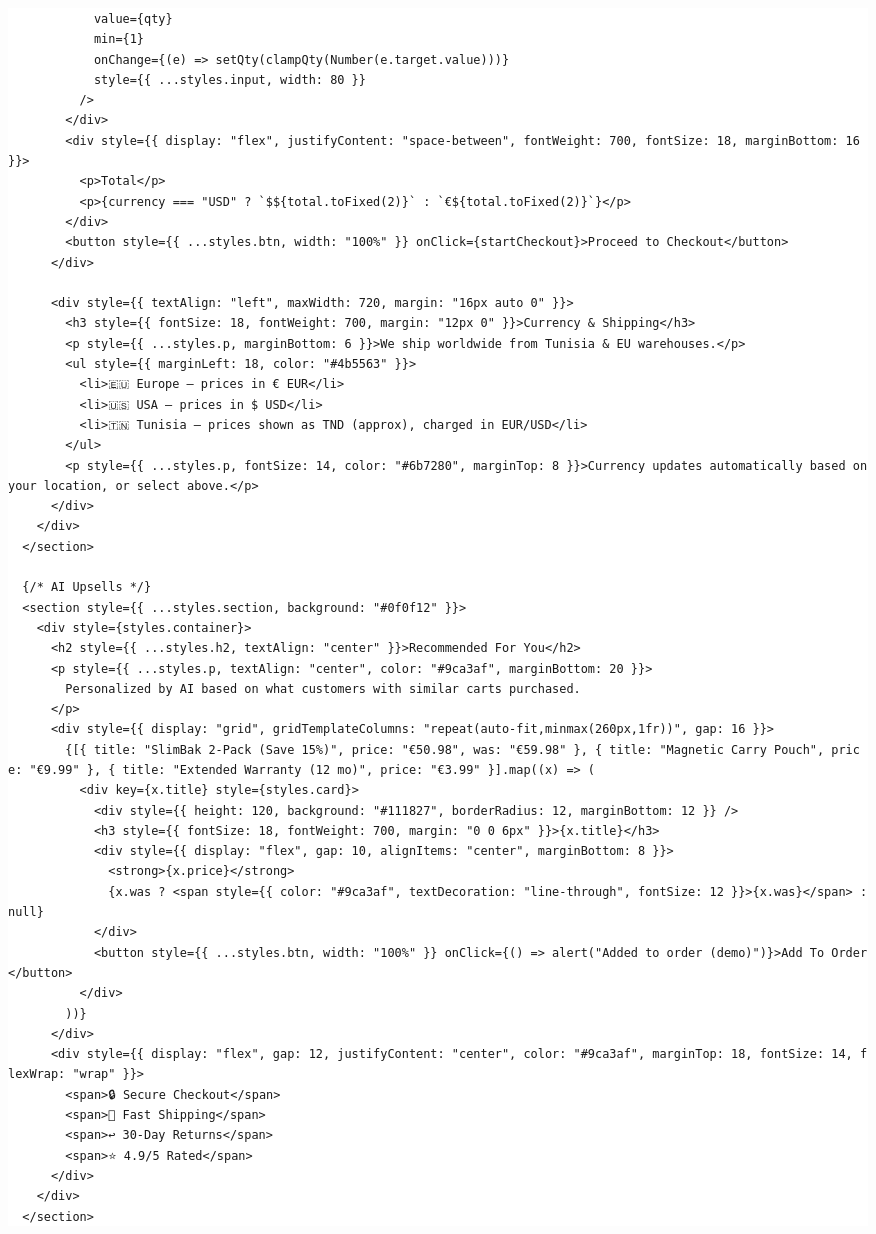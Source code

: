                 value={qty}
                min={1}
                onChange={(e) => setQty(clampQty(Number(e.target.value)))}
                style={{ ...styles.input, width: 80 }}
              />
            </div>
            <div style={{ display: "flex", justifyContent: "space-between", fontWeight: 700, fontSize: 18, marginBottom: 16 }}>
              <p>Total</p>
              <p>{currency === "USD" ? `$${total.toFixed(2)}` : `€${total.toFixed(2)}`}</p>
            </div>
            <button style={{ ...styles.btn, width: "100%" }} onClick={startCheckout}>Proceed to Checkout</button>
          </div>

          <div style={{ textAlign: "left", maxWidth: 720, margin: "16px auto 0" }}>
            <h3 style={{ fontSize: 18, fontWeight: 700, margin: "12px 0" }}>Currency & Shipping</h3>
            <p style={{ ...styles.p, marginBottom: 6 }}>We ship worldwide from Tunisia & EU warehouses.</p>
            <ul style={{ marginLeft: 18, color: "#4b5563" }}>
              <li>🇪🇺 Europe – prices in € EUR</li>
              <li>🇺🇸 USA – prices in $ USD</li>
              <li>🇹🇳 Tunisia – prices shown as TND (approx), charged in EUR/USD</li>
            </ul>
            <p style={{ ...styles.p, fontSize: 14, color: "#6b7280", marginTop: 8 }}>Currency updates automatically based on your location, or select above.</p>
          </div>
        </div>
      </section>

      {/* AI Upsells */}
      <section style={{ ...styles.section, background: "#0f0f12" }}>
        <div style={styles.container}>
          <h2 style={{ ...styles.h2, textAlign: "center" }}>Recommended For You</h2>
          <p style={{ ...styles.p, textAlign: "center", color: "#9ca3af", marginBottom: 20 }}>
            Personalized by AI based on what customers with similar carts purchased.
          </p>
          <div style={{ display: "grid", gridTemplateColumns: "repeat(auto-fit,minmax(260px,1fr))", gap: 16 }}>
            {[{ title: "SlimBak 2‑Pack (Save 15%)", price: "€50.98", was: "€59.98" }, { title: "Magnetic Carry Pouch", price: "€9.99" }, { title: "Extended Warranty (12 mo)", price: "€3.99" }].map((x) => (
              <div key={x.title} style={styles.card}>
                <div style={{ height: 120, background: "#111827", borderRadius: 12, marginBottom: 12 }} />
                <h3 style={{ fontSize: 18, fontWeight: 700, margin: "0 0 6px" }}>{x.title}</h3>
                <div style={{ display: "flex", gap: 10, alignItems: "center", marginBottom: 8 }}>
                  <strong>{x.price}</strong>
                  {x.was ? <span style={{ color: "#9ca3af", textDecoration: "line-through", fontSize: 12 }}>{x.was}</span> : null}
                </div>
                <button style={{ ...styles.btn, width: "100%" }} onClick={() => alert("Added to order (demo)")}>Add To Order</button>
              </div>
            ))}
          </div>
          <div style={{ display: "flex", gap: 12, justifyContent: "center", color: "#9ca3af", marginTop: 18, fontSize: 14, flexWrap: "wrap" }}>
            <span>🔒 Secure Checkout</span>
            <span>🚚 Fast Shipping</span>
            <span>↩️ 30‑Day Returns</span>
            <span>⭐ 4.9/5 Rated</span>
          </div>
        </div>
      </section>
